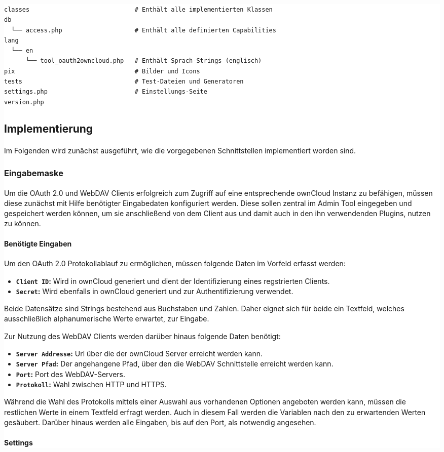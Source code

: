 ```nohighlight                      
classes                             # Enthält alle implementierten Klassen
db	
  └── access.php					# Enthält alle definierten Capabilities
lang
  └── en
      └── tool_oauth2owncloud.php   # Enthält Sprach-Strings (englisch) 										
pix						            # Bilder und Icons
tests                               # Test-Dateien und Generatoren
settings.php	                    # Einstellungs-Seite				
version.php						    
```

## Implementierung

Im Folgenden wird zunächst ausgeführt, wie die vorgegebenen Schnittstellen implementiert worden sind.

### Eingabemaske

Um die OAuth 2.0 und WebDAV Clients erfolgreich zum Zugriff auf eine entsprechende ownCloud Instanz zu befähigen,
müssen diese zunächst mit Hilfe benötigter Eingabedaten konfiguriert werden. Diese sollen zentral im Admin Tool eingegeben und
gespeichert werden können, um sie anschließend von dem Client aus und damit auch in den ihn verwendenden Plugins, nutzen zu können.

#### Benötigte Eingaben

Um den OAuth 2.0 Protokollablauf zu ermöglichen, müssen folgende Daten im Vorfeld erfasst werden:

* **`Client ID`:** Wird in ownCloud generiert und dient der Identifizierung eines regstrierten Clients.
* **`Secret`:** Wird ebenfalls in ownCloud generiert und zur Authentifizierung verwendet.

Beide Datensätze sind Strings bestehend aus Buchstaben und Zahlen. Daher eignet sich für beide ein Textfeld, welches ausschließlich
alphanumerische Werte erwartet, zur Eingabe.

Zur Nutzung des WebDAV Clients werden darüber hinaus folgende Daten benötigt:

* **`Server Addresse`:** Url über die der ownCloud Server erreicht werden kann.
* **`Server Pfad`:** Der angehangene Pfad, über den die WebDAV Schnittstelle erreicht werden kann.
* **`Port`:** Port des WebDAV-Servers.
* **`Protokoll`:** Wahl zwischen HTTP und HTTPS.

Während die Wahl des Protokolls mittels einer Auswahl aus vorhandenen Optionen angeboten werden kann, müssen die restlichen Werte
in einem Textfeld erfragt werden. Auch in diesem Fall werden die Variablen nach den zu erwartenden Werten gesäubert. Darüber hinaus
werden alle Eingaben, bis auf den Port, als notwendig angesehen.

#### Settings
 
